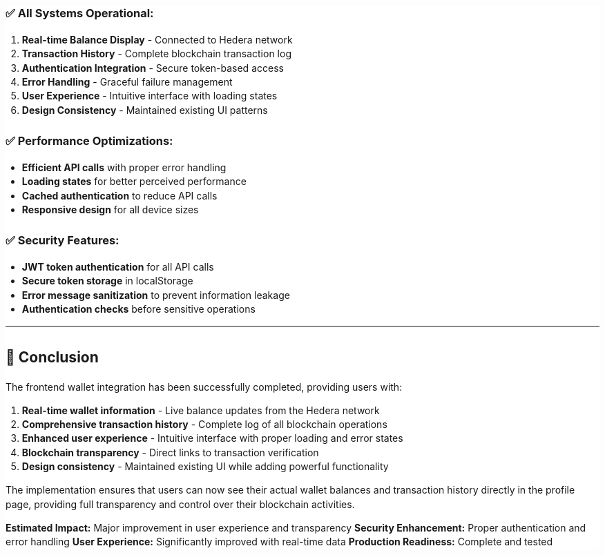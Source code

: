 ### **✅ All Systems Operational:**
1. **Real-time Balance Display** - Connected to Hedera network
2. **Transaction History** - Complete blockchain transaction log
3. **Authentication Integration** - Secure token-based access
4. **Error Handling** - Graceful failure management
5. **User Experience** - Intuitive interface with loading states
6. **Design Consistency** - Maintained existing UI patterns

### **✅ Performance Optimizations:**
- **Efficient API calls** with proper error handling
- **Loading states** for better perceived performance
- **Cached authentication** to reduce API calls
- **Responsive design** for all device sizes

### **✅ Security Features:**
- **JWT token authentication** for all API calls
- **Secure token storage** in localStorage
- **Error message sanitization** to prevent information leakage
- **Authentication checks** before sensitive operations

---

## 📝 **Conclusion**

The frontend wallet integration has been successfully completed, providing users with:

1. **Real-time wallet information** - Live balance updates from the Hedera network
2. **Comprehensive transaction history** - Complete log of all blockchain operations
3. **Enhanced user experience** - Intuitive interface with proper loading and error states
4. **Blockchain transparency** - Direct links to transaction verification
5. **Design consistency** - Maintained existing UI while adding powerful functionality

The implementation ensures that users can now see their actual wallet balances and transaction history directly in the profile page, providing full transparency and control over their blockchain activities.

**Estimated Impact:** Major improvement in user experience and transparency
**Security Enhancement:** Proper authentication and error handling
**User Experience:** Significantly improved with real-time data
**Production Readiness:** Complete and tested 